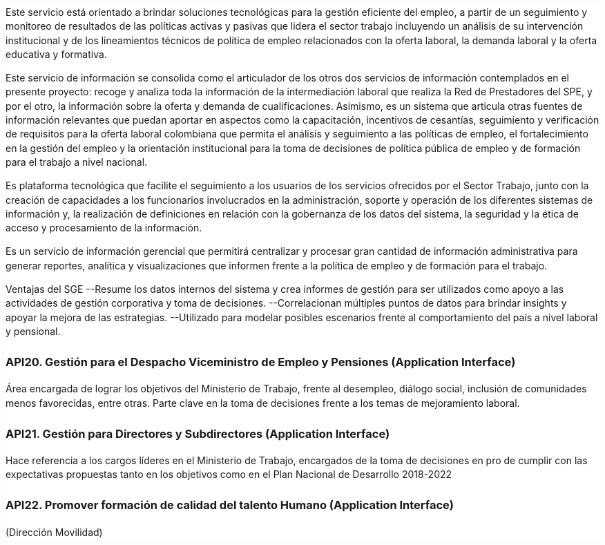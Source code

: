 Este servicio está orientado a brindar soluciones tecnológicas para la gestión eficiente del empleo, a partir de un seguimiento y monitoreo de resultados de las políticas activas y pasivas que lidera el sector trabajo incluyendo un análisis de su intervención institucional y de los lineamientos técnicos de política de empleo relacionados con la oferta laboral, la demanda laboral y la oferta educativa y formativa.

Este servicio de información se consolida como el articulador de los otros dos servicios de información contemplados en el presente proyecto: recoge y analiza toda la información de la intermediación laboral que realiza la Red de Prestadores del SPE, y por el otro, la información sobre la oferta y demanda de cualificaciones.  Asimismo, es un sistema que articula otras fuentes de información relevantes que puedan aportar en aspectos como la capacitación, incentivos de cesantías, seguimiento y verificación de requisitos para la oferta laboral colombiana que permita el análisis y seguimiento a las políticas de empleo, el fortalecimiento en la gestión del empleo y la orientación institucional para la toma de decisiones de política pública de empleo y de formación para el trabajo a nivel nacional.

Es plataforma tecnológica que facilite el seguimiento a los usuarios de los servicios ofrecidos por el Sector Trabajo, junto con la creación de capacidades a los funcionarios involucrados en la administración, soporte y operación de los diferentes sistemas de información y, la realización de definiciones en relación con la gobernanza de los datos del sistema, la seguridad y la ética de acceso y procesamiento de la información.

Es un servicio de información gerencial que permitirá centralizar y procesar gran cantidad de información administrativa para generar reportes, analítica y visualizaciones que informen frente a la política de empleo y de formación para el trabajo.

Ventajas del SGE​
--Resume los datos internos del sistema y crea informes de gestión para ser utilizados como apoyo a las actividades de gestión corporativa y toma de decisiones.​
--Correlacionan múltiples puntos de datos para brindar insights y apoyar la mejora de las estrategias.​
--Utilizado para modelar posibles escenarios frente al comportamiento del país a nivel laboral y pensional.​


### API20. Gestión para el Despacho Viceministro de Empleo y Pensiones​ (Application Interface)

Área encargada de lograr los objetivos del Ministerio de Trabajo, frente al desempleo, diálogo social, inclusión de comunidades menos favorecidas, entre otras. Parte clave en la toma de decisiones frente a los temas de mejoramiento laboral.​

### API21. Gestión para Directores y Subdirectores​ (Application Interface)

Hace referencia a los cargos líderes en el Ministerio de Trabajo, encargados de la toma de decisiones en pro de cumplir con las expectativas propuestas tanto en los objetivos como en el Plan Nacional de Desarrollo 2018-2022​

### API22. Promover formación de calidad del talento Humano (Application Interface)

(Dirección Movilidad)​
